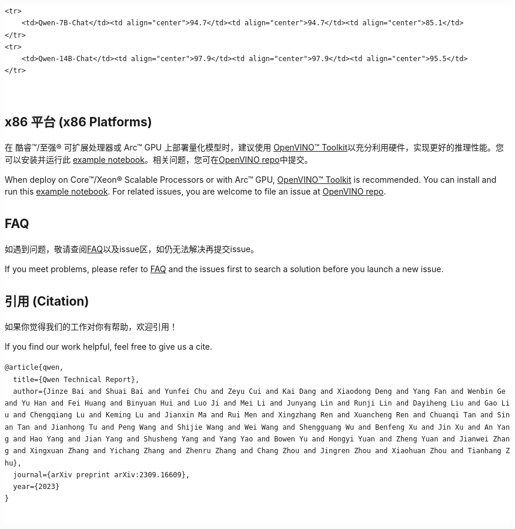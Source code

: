     <tr>
        <td>Qwen-7B-Chat</td><td align="center">94.7</td><td align="center">94.7</td><td align="center">85.1</td>
    </tr>
    <tr>
        <td>Qwen-14B-Chat</td><td align="center">97.9</td><td align="center">97.9</td><td align="center">95.5</td>
    </tr>
</table>

<br>

## x86 平台 (x86 Platforms)
在 酷睿™/至强® 可扩展处理器或 Arc™ GPU 上部署量化模型时，建议使用 [OpenVINO™ Toolkit](https://docs.openvino.ai/2023.3/gen_ai_guide.html)以充分利用硬件，实现更好的推理性能。您可以安装并运行此 [example notebook](https://github.com/openvinotoolkit/openvino_notebooks/tree/main/notebooks/254-llm-chatbot)。相关问题，您可在[OpenVINO repo](https://github.com/openvinotoolkit/openvino_notebooks/issues)中提交。

When deploy on Core™/Xeon® Scalable Processors or with Arc™ GPU, [OpenVINO™ Toolkit](https://docs.openvino.ai/2023.3/gen_ai_guide.html) is recommended. You can install and run this [example notebook](https://github.com/openvinotoolkit/openvino_notebooks/tree/main/notebooks/254-llm-chatbot). For related issues, you are welcome to file an issue at [OpenVINO repo](https://github.com/openvinotoolkit/openvino_notebooks/issues).

## FAQ

如遇到问题，敬请查阅[FAQ](https://github.com/QwenLM/Qwen/blob/main/FAQ_zh.md)以及issue区，如仍无法解决再提交issue。

If you meet problems, please refer to [FAQ](https://github.com/QwenLM/Qwen/blob/main/FAQ.md) and the issues first to search a solution before you launch a new issue.
<br>

## 引用 (Citation)

如果你觉得我们的工作对你有帮助，欢迎引用！

If you find our work helpful, feel free to give us a cite.

```
@article{qwen,
  title={Qwen Technical Report},
  author={Jinze Bai and Shuai Bai and Yunfei Chu and Zeyu Cui and Kai Dang and Xiaodong Deng and Yang Fan and Wenbin Ge and Yu Han and Fei Huang and Binyuan Hui and Luo Ji and Mei Li and Junyang Lin and Runji Lin and Dayiheng Liu and Gao Liu and Chengqiang Lu and Keming Lu and Jianxin Ma and Rui Men and Xingzhang Ren and Xuancheng Ren and Chuanqi Tan and Sinan Tan and Jianhong Tu and Peng Wang and Shijie Wang and Wei Wang and Shengguang Wu and Benfeng Xu and Jin Xu and An Yang and Hao Yang and Jian Yang and Shusheng Yang and Yang Yao and Bowen Yu and Hongyi Yuan and Zheng Yuan and Jianwei Zhang and Xingxuan Zhang and Yichang Zhang and Zhenru Zhang and Chang Zhou and Jingren Zhou and Xiaohuan Zhou and Tianhang Zhu},
  journal={arXiv preprint arXiv:2309.16609},
  year={2023}
}
```
<br>

